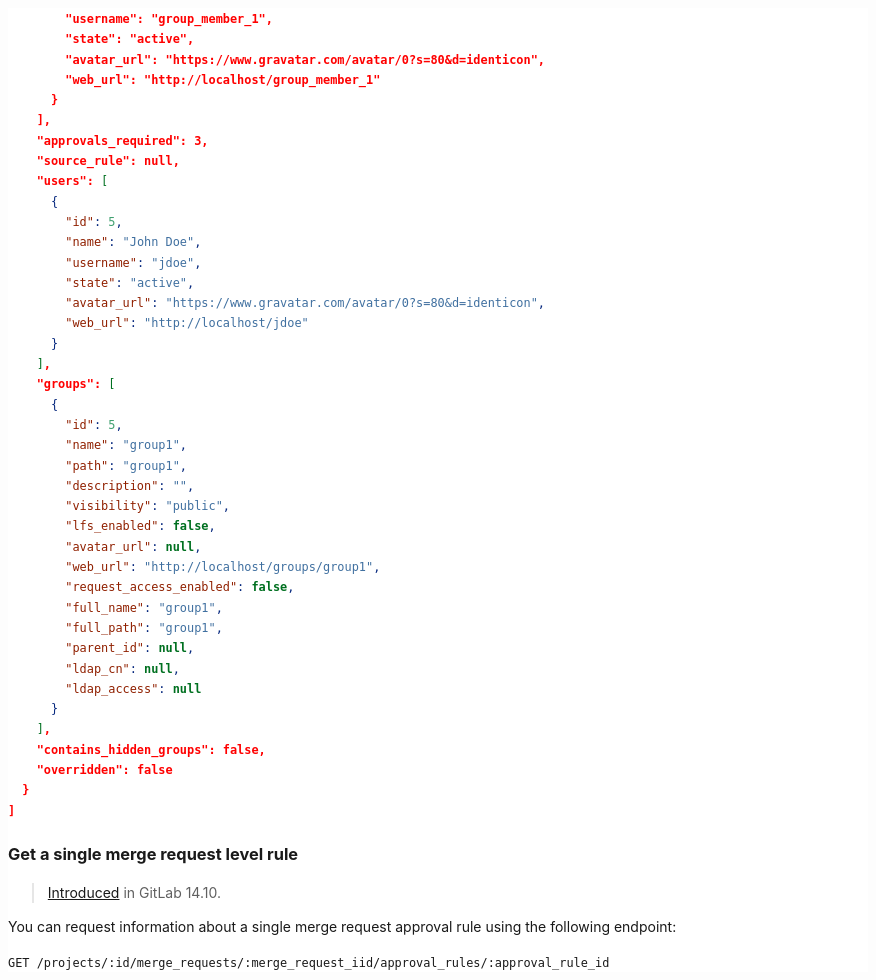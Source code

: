 ```json
        "username": "group_member_1",
        "state": "active",
        "avatar_url": "https://www.gravatar.com/avatar/0?s=80&d=identicon",
        "web_url": "http://localhost/group_member_1"
      }
    ],
    "approvals_required": 3,
    "source_rule": null,
    "users": [
      {
        "id": 5,
        "name": "John Doe",
        "username": "jdoe",
        "state": "active",
        "avatar_url": "https://www.gravatar.com/avatar/0?s=80&d=identicon",
        "web_url": "http://localhost/jdoe"
      }
    ],
    "groups": [
      {
        "id": 5,
        "name": "group1",
        "path": "group1",
        "description": "",
        "visibility": "public",
        "lfs_enabled": false,
        "avatar_url": null,
        "web_url": "http://localhost/groups/group1",
        "request_access_enabled": false,
        "full_name": "group1",
        "full_path": "group1",
        "parent_id": null,
        "ldap_cn": null,
        "ldap_access": null
      }
    ],
    "contains_hidden_groups": false,
    "overridden": false
  }
]
```

### Get a single merge request level rule

> [Introduced](https://gitlab.com/gitlab-org/gitlab/-/merge_requests/82767) in GitLab 14.10.

You can request information about a single merge request approval rule using the following endpoint:

```plaintext
GET /projects/:id/merge_requests/:merge_request_iid/approval_rules/:approval_rule_id
```
